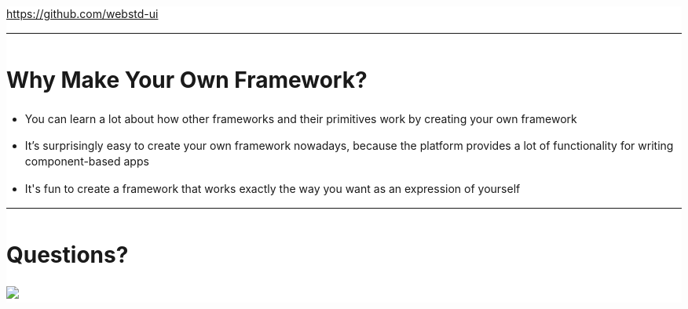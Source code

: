 https://github.com/webstd-ui

</div>

</v-click>

---

# Why Make Your Own Framework?
<v-click>

- You can learn a lot about how other frameworks and their primitives work by creating your own framework

</v-click>
<v-click>

- It’s surprisingly easy to create your own framework nowadays, because the platform provides a lot of functionality for writing component-based apps

</v-click>
<v-click>

- It's fun to create a framework that works exactly the way you want as an expression of yourself

</v-click>

---

# Questions?

<div class="flex h-full justify-center items-center">
    <img src="https://raw.githubusercontent.com/markmals/remix-meetup-2023-09/main/public/any-questions.gif" class="h-full object-cover pb-10">
</div>
